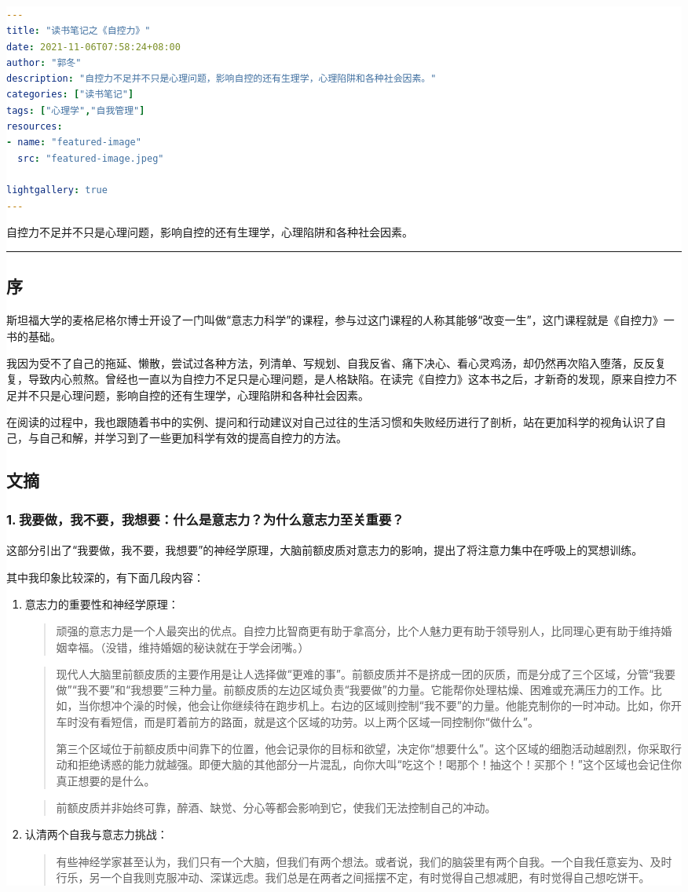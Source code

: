 ```yaml
---
title: "读书笔记之《自控力》"
date: 2021-11-06T07:58:24+08:00
author: "郭冬"
description: "自控力不足并不只是心理问题，影响自控的还有生理学，心理陷阱和各种社会因素。"
categories: ["读书笔记"]
tags: ["心理学","自我管理"]
resources:
- name: "featured-image"
  src: "featured-image.jpeg"

lightgallery: true
---
```


自控力不足并不只是心理问题，影响自控的还有生理学，心理陷阱和各种社会因素。



---

## 序

斯坦福大学的麦格尼格尔博士开设了一门叫做“意志力科学”的课程，参与过这门课程的人称其能够“改变一生”，这门课程就是《自控力》一书的基础。

我因为受不了自己的拖延、懒散，尝试过各种方法，列清单、写规划、自我反省、痛下决心、看心灵鸡汤，却仍然再次陷入堕落，反反复复，导致内心煎熬。曾经也一直以为自控力不足只是心理问题，是人格缺陷。在读完《自控力》这本书之后，才新奇的发现，原来自控力不足并不只是心理问题，影响自控的还有生理学，心理陷阱和各种社会因素。

在阅读的过程中，我也跟随着书中的实例、提问和行动建议对自己过往的生活习惯和失败经历进行了剖析，站在更加科学的视角认识了自己，与自己和解，并学习到了一些更加科学有效的提高自控力的方法。

## 文摘

### 1. 我要做，我不要，我想要：什么是意志力？为什么意志力至关重要？

这部分引出了“我要做，我不要，我想要”的神经学原理，大脑前额皮质对意志力的影响，提出了将注意力集中在呼吸上的冥想训练。

其中我印象比较深的，有下面几段内容：

1. 意志力的重要性和神经学原理：
    > 顽强的意志力是一个人最突出的优点。自控力比智商更有助于拿高分，比个人魅力更有助于领导别人，比同理心更有助于维持婚姻幸福。（没错，维持婚姻的秘诀就在于学会闭嘴。）

    > 现代人大脑里前额皮质的主要作用是让人选择做“更难的事”。前额皮质并不是挤成一团的灰质，而是分成了三个区域，分管“我要做”“我不要”和“我想要”三种力量。前额皮质的左边区域负责“我要做”的力量。它能帮你处理枯燥、困难或充满压力的工作。比如，当你想冲个澡的时候，他会让你继续待在跑步机上。右边的区域则控制“我不要”的力量。他能克制你的一时冲动。比如，你开车时没有看短信，而是盯着前方的路面，就是这个区域的功劳。以上两个区域一同控制你“做什么”。
    >
    > 第三个区域位于前额皮质中间靠下的位置，他会记录你的目标和欲望，决定你“想要什么”。这个区域的细胞活动越剧烈，你采取行动和拒绝诱惑的能力就越强。即便大脑的其他部分一片混乱，向你大叫“吃这个！喝那个！抽这个！买那个！”这个区域也会记住你真正想要的是什么。

    > 前额皮质并非始终可靠，醉酒、缺觉、分心等都会影响到它，使我们无法控制自己的冲动。

2. 认清两个自我与意志力挑战：
    > 有些神经学家甚至认为，我们只有一个大脑，但我们有两个想法。或者说，我们的脑袋里有两个自我。一个自我任意妄为、及时行乐，另一个自我则克服冲动、深谋远虑。我们总是在两者之间摇摆不定，有时觉得自己想减肥，有时觉得自己想吃饼干。
